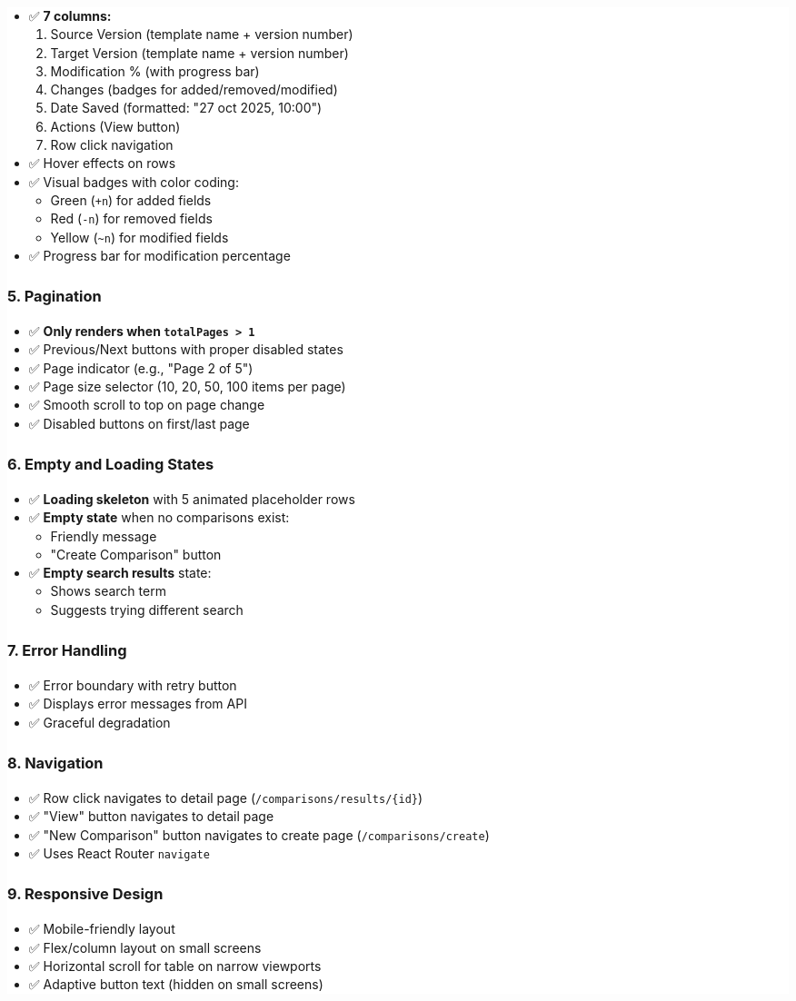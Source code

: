 - ✅ **7 columns:**
  1. Source Version (template name + version number)
  2. Target Version (template name + version number)
  3. Modification % (with progress bar)
  4. Changes (badges for added/removed/modified)
  5. Date Saved (formatted: "27 oct 2025, 10:00")
  6. Actions (View button)
  7. Row click navigation
- ✅ Hover effects on rows
- ✅ Visual badges with color coding:
  - Green (`+n`) for added fields
  - Red (`-n`) for removed fields
  - Yellow (`~n`) for modified fields
- ✅ Progress bar for modification percentage

### 5. **Pagination**

- ✅ **Only renders when `totalPages > 1`**
- ✅ Previous/Next buttons with proper disabled states
- ✅ Page indicator (e.g., "Page 2 of 5")
- ✅ Page size selector (10, 20, 50, 100 items per page)
- ✅ Smooth scroll to top on page change
- ✅ Disabled buttons on first/last page

### 6. **Empty and Loading States**

- ✅ **Loading skeleton** with 5 animated placeholder rows
- ✅ **Empty state** when no comparisons exist:
  - Friendly message
  - "Create Comparison" button
- ✅ **Empty search results** state:
  - Shows search term
  - Suggests trying different search

### 7. **Error Handling**

- ✅ Error boundary with retry button
- ✅ Displays error messages from API
- ✅ Graceful degradation

### 8. **Navigation**

- ✅ Row click navigates to detail page (`/comparisons/results/{id}`)
- ✅ "View" button navigates to detail page
- ✅ "New Comparison" button navigates to create page (`/comparisons/create`)
- ✅ Uses React Router `navigate`

### 9. **Responsive Design**

- ✅ Mobile-friendly layout
- ✅ Flex/column layout on small screens
- ✅ Horizontal scroll for table on narrow viewports
- ✅ Adaptive button text (hidden on small screens)
